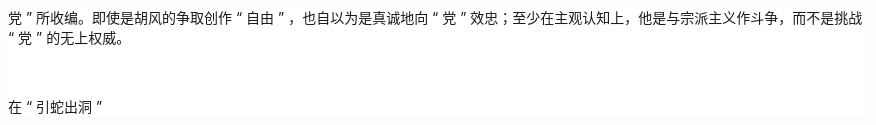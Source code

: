    党
  </span>
  <span class="s2">
   ”
  </span>
  <span class="s1">
   所收编。即使是胡风的争取创作
  </span>
  <span class="s2">
   “
  </span>
  <span class="s1">
   自由
  </span>
  <span class="s2">
   ”
  </span>
  <span class="s1">
   ，也自以为是真诚地向
  </span>
  <span class="s2">
   “
  </span>
  <span class="s1">
   党
  </span>
  <span class="s2">
   ”
  </span>
  <span class="s1">
   效忠；至少在主观认知上，他是与宗派主义作斗争，而不是挑战
  </span>
  <span class="s2">
   “
  </span>
  <span class="s1">
   党
  </span>
  <span class="s2">
   ”
  </span>
  <span class="s1">
   的无上权威。
  </span>
 </p>
 <p class="p1">
  <span class="s1">
  </span>
  <br/>
 </p>
 <p class="p2">
  <span class="s1">
   在
  </span>
  <span class="s2">
   “
  </span>
  <span class="s1">
   引蛇出洞
  </span>
  <span class="s2">
   ”
  </span>
  <span class="s1">
